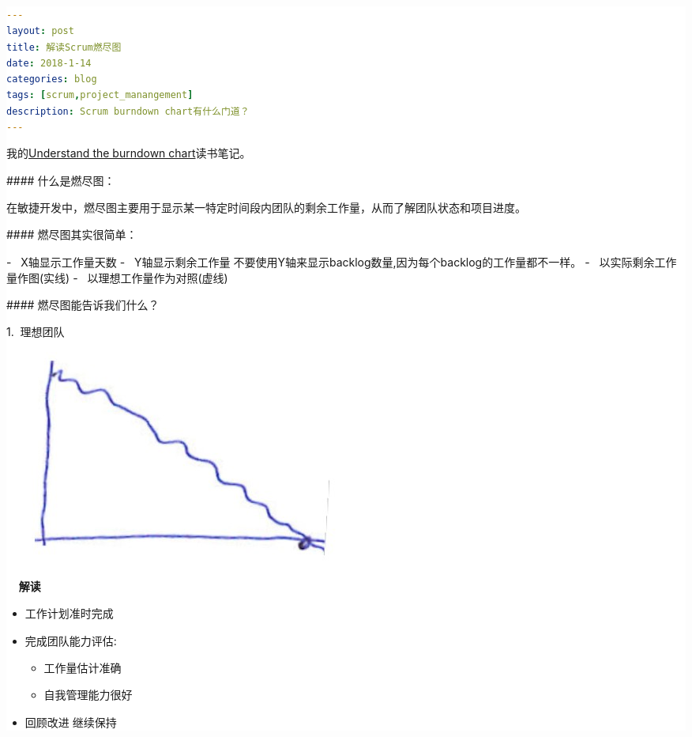 ```yaml
---
layout: post
title: 解读Scrum燃尽图
date: 2018-1-14
categories: blog
tags: [scrum,project_manangement]
description: Scrum burndown chart有什么门道？
---
```


我的[Understand the burndown chart](http://www.methodsandtools.com/archive/scrumburndown.php)读书笔记。

#### 什么是燃尽图：

在敏捷开发中，燃尽图主要用于显示某一特定时间段内团队的剩余工作量，从而了解团队状态和项目进度。

#### 燃尽图其实很简单：

-   X轴显示工作量天数
-   Y轴显示剩余工作量
  不要使用Y轴来显示backlog数量,因为每个backlog的工作量都不一样。
-   以实际剩余工作量作图(实线)
-   以理想工作量作为对照(虚线)

#### 燃尽图能告诉我们什么？

1.  理想团队

    ![IdealTeam](/img/posts/burndownchart/IdealTeam.jpg)

    **解读**

-   工作计划准时完成

 -   完成团队能力评估:

      -   工作量估计准确

      -   自我管理能力很好

 -   回顾改进
     继续保持
